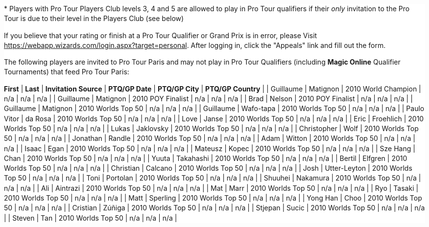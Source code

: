 \* Players with Pro Tour Players Club levels 3, 4 and 5 are allowed to play in Pro Tour qualifiers if their *only* invitation to the Pro Tour is due to their level in the Players Club (see below)


If you believe that your rating or finish at a Pro Tour Qualifier or Grand Prix is in error, please Visit <https://webapp.wizards.com/login.aspx?target=personal>. After logging in, click the "Appeals" link and fill out the form.


The following players are invited to Pro Tour Paris and may not play in Pro Tour Qualifiers (including **Magic Online**  Qualifier Tournaments) that feed Pro Tour Paris:




 **First** | **Last** | **Invitation Source** | **PTQ/GP Date** | **PTQ/GP City** | **PTQ/GP Country** |
| Guillaume | Matignon | 2010 World Champion | n/a | n/a | n/a |
| Guillaume | Matignon | 2010 POY Finalist | n/a | n/a | n/a |
| Brad | Nelson | 2010 POY Finalist | n/a | n/a | n/a |
| Guillaume | Matignon | 2010 Worlds Top 50 | n/a | n/a | n/a |
| Guillaume | Wafo-tapa | 2010 Worlds Top 50 | n/a | n/a | n/a |
| Paulo Vitor | da Rosa | 2010 Worlds Top 50 | n/a | n/a | n/a |
| Love | Janse | 2010 Worlds Top 50 | n/a | n/a | n/a |
| Eric | Froehlich | 2010 Worlds Top 50 | n/a | n/a | n/a |
| Lukas | Jaklovsky | 2010 Worlds Top 50 | n/a | n/a | n/a |
| Christopher | Wolf | 2010 Worlds Top 50 | n/a | n/a | n/a |
| Jonathan | Randle | 2010 Worlds Top 50 | n/a | n/a | n/a |
| Adam | Witton | 2010 Worlds Top 50 | n/a | n/a | n/a |
| Isaac | Egan | 2010 Worlds Top 50 | n/a | n/a | n/a |
| Mateusz | Kopec | 2010 Worlds Top 50 | n/a | n/a | n/a |
| Sze Hang | Chan | 2010 Worlds Top 50 | n/a | n/a | n/a |
| Yuuta | Takahashi | 2010 Worlds Top 50 | n/a | n/a | n/a |
| Bertil | Elfgren | 2010 Worlds Top 50 | n/a | n/a | n/a |
| Christian | Calcano | 2010 Worlds Top 50 | n/a | n/a | n/a |
| Josh | Utter-Leyton | 2010 Worlds Top 50 | n/a | n/a | n/a |
| Toni | Portolan | 2010 Worlds Top 50 | n/a | n/a | n/a |
| Shuuhei | Nakamura | 2010 Worlds Top 50 | n/a | n/a | n/a |
| Ali | Aintrazi | 2010 Worlds Top 50 | n/a | n/a | n/a |
| Mat | Marr | 2010 Worlds Top 50 | n/a | n/a | n/a |
| Ryo | Tasaki | 2010 Worlds Top 50 | n/a | n/a | n/a |
| Matt | Sperling | 2010 Worlds Top 50 | n/a | n/a | n/a |
| Yong Han | Choo | 2010 Worlds Top 50 | n/a | n/a | n/a |
| Cristian | Zúñiga | 2010 Worlds Top 50 | n/a | n/a | n/a |
| Stjepan | Sucic | 2010 Worlds Top 50 | n/a | n/a | n/a |
| Steven | Tan | 2010 Worlds Top 50 | n/a | n/a | n/a |